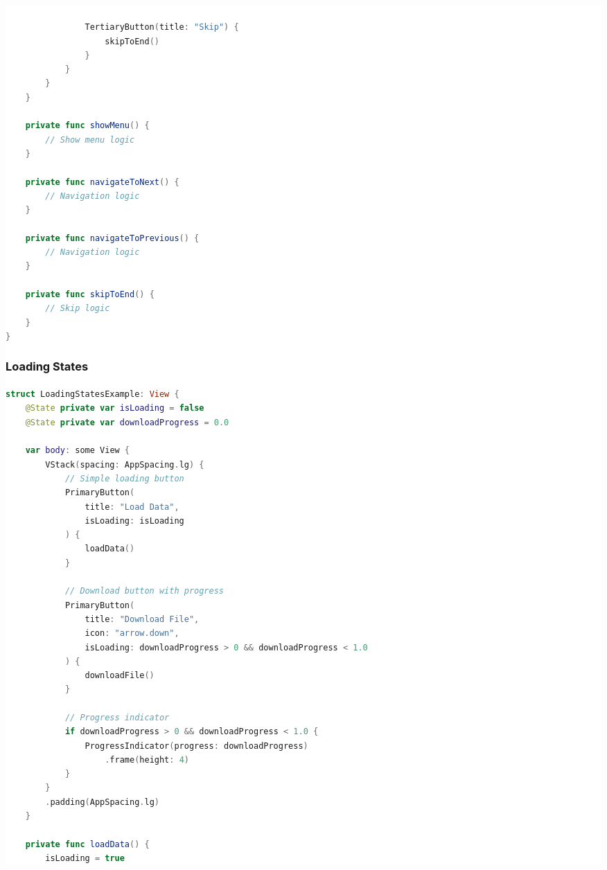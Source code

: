 ```swift
                
                TertiaryButton(title: "Skip") {
                    skipToEnd()
                }
            }
        }
    }
    
    private func showMenu() {
        // Show menu logic
    }
    
    private func navigateToNext() {
        // Navigation logic
    }
    
    private func navigateToPrevious() {
        // Navigation logic
    }
    
    private func skipToEnd() {
        // Skip logic
    }
}
```

### Loading States

```swift
struct LoadingStatesExample: View {
    @State private var isLoading = false
    @State private var downloadProgress = 0.0
    
    var body: some View {
        VStack(spacing: AppSpacing.lg) {
            // Simple loading button
            PrimaryButton(
                title: "Load Data",
                isLoading: isLoading
            ) {
                loadData()
            }
            
            // Download button with progress
            PrimaryButton(
                title: "Download File",
                icon: "arrow.down",
                isLoading: downloadProgress > 0 && downloadProgress < 1.0
            ) {
                downloadFile()
            }
            
            // Progress indicator
            if downloadProgress > 0 && downloadProgress < 1.0 {
                ProgressIndicator(progress: downloadProgress)
                    .frame(height: 4)
            }
        }
        .padding(AppSpacing.lg)
    }
    
    private func loadData() {
        isLoading = true
```